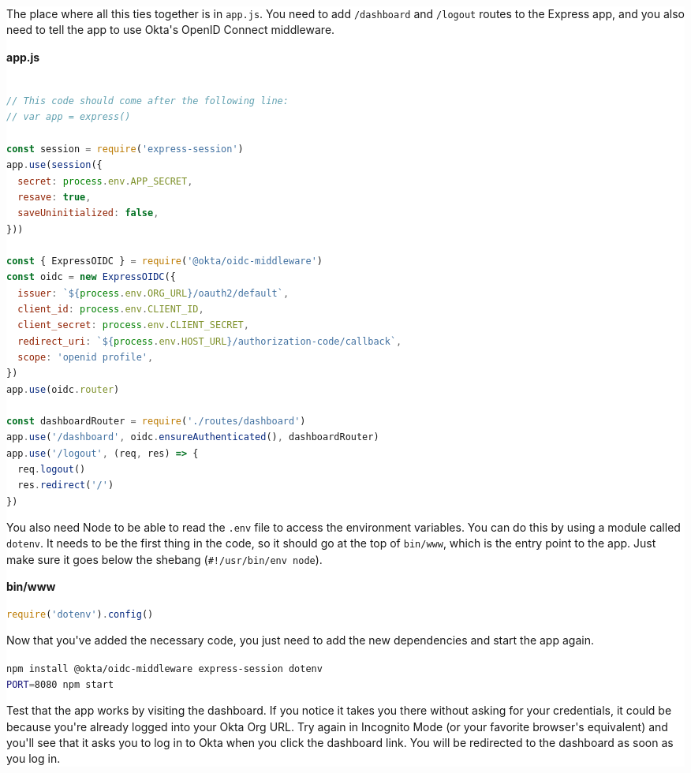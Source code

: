 The place where all this ties together is in `app.js`. You need to add `/dashboard` and `/logout` routes to the Express app, and you also need to tell the app to use Okta's OpenID Connect middleware.

**app.js**
```javascript

// This code should come after the following line:
// var app = express()

const session = require('express-session')
app.use(session({
  secret: process.env.APP_SECRET,
  resave: true,
  saveUninitialized: false,
}))

const { ExpressOIDC } = require('@okta/oidc-middleware')
const oidc = new ExpressOIDC({
  issuer: `${process.env.ORG_URL}/oauth2/default`,
  client_id: process.env.CLIENT_ID,
  client_secret: process.env.CLIENT_SECRET,
  redirect_uri: `${process.env.HOST_URL}/authorization-code/callback`,
  scope: 'openid profile',
})
app.use(oidc.router)

const dashboardRouter = require('./routes/dashboard')
app.use('/dashboard', oidc.ensureAuthenticated(), dashboardRouter)
app.use('/logout', (req, res) => {
  req.logout()
  res.redirect('/')
})
```

You also need Node to be able to read the `.env` file to access the environment variables. You can do this by using a module called `dotenv`. It needs to be the first thing in the code, so it should go at the top of `bin/www`, which is the entry point to the app. Just make sure it goes below the shebang (`#!/usr/bin/env node`).

**bin/www**
```javascript
require('dotenv').config()
```

Now that you've added the necessary code, you just need to add the new dependencies and start the app again.

```bash
npm install @okta/oidc-middleware express-session dotenv
PORT=8080 npm start
```

Test that the app works by visiting the dashboard. If you notice it takes you there without asking for your credentials, it could be because you're already logged into your Okta Org URL. Try again in Incognito Mode (or your favorite browser's equivalent) and you'll see that it asks you to log in to Okta when you click the dashboard link. You will be redirected to the dashboard as soon as you log in.
